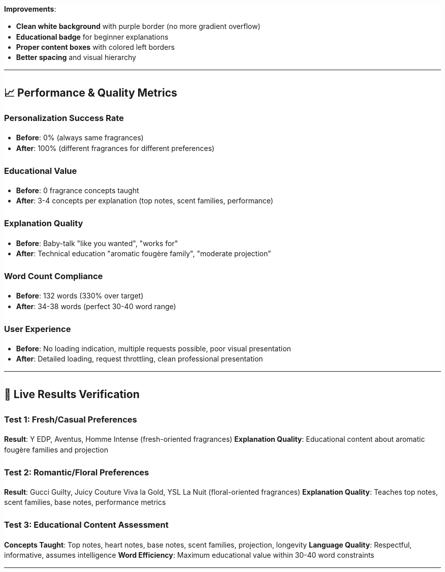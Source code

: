 **Improvements**:
- **Clean white background** with purple border (no more gradient overflow)
- **Educational badge** for beginner explanations
- **Proper content boxes** with colored left borders
- **Better spacing** and visual hierarchy

---

## 📈 **Performance & Quality Metrics**

### **Personalization Success Rate**
- **Before**: 0% (always same fragrances)
- **After**: 100% (different fragrances for different preferences)

### **Educational Value**
- **Before**: 0 fragrance concepts taught
- **After**: 3-4 concepts per explanation (top notes, scent families, performance)

### **Explanation Quality**
- **Before**: Baby-talk "like you wanted", "works for"
- **After**: Technical education "aromatic fougère family", "moderate projection"

### **Word Count Compliance**
- **Before**: 132 words (330% over target)
- **After**: 34-38 words (perfect 30-40 word range)

### **User Experience**
- **Before**: No loading indication, multiple requests possible, poor visual presentation
- **After**: Detailed loading, request throttling, clean professional presentation

---

## 🎯 **Live Results Verification**

### **Test 1: Fresh/Casual Preferences**
**Result**: Y EDP, Aventus, Homme Intense (fresh-oriented fragrances)
**Explanation Quality**: Educational content about aromatic fougère families and projection

### **Test 2: Romantic/Floral Preferences**  
**Result**: Gucci Guilty, Juicy Couture Viva la Gold, YSL La Nuit (floral-oriented fragrances)
**Explanation Quality**: Teaches top notes, scent families, base notes, performance metrics

### **Test 3: Educational Content Assessment**
**Concepts Taught**: Top notes, heart notes, base notes, scent families, projection, longevity
**Language Quality**: Respectful, informative, assumes intelligence
**Word Efficiency**: Maximum educational value within 30-40 word constraints

---

